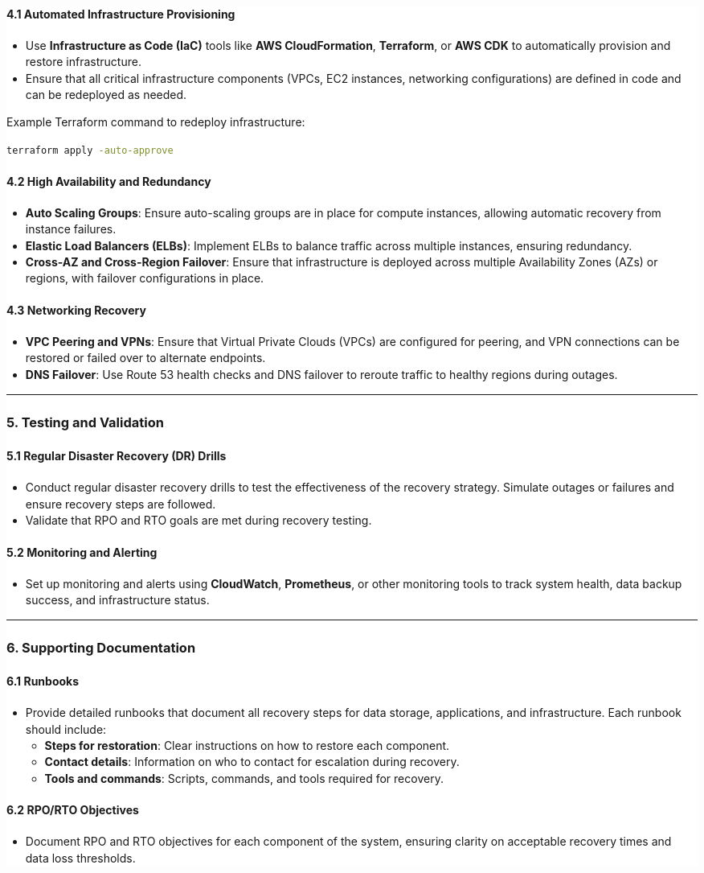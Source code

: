 #### 4.1 **Automated Infrastructure Provisioning**
   - Use **Infrastructure as Code (IaC)** tools like **AWS CloudFormation**, **Terraform**, or **AWS CDK** to automatically provision and restore infrastructure.
   - Ensure that all critical infrastructure components (VPCs, EC2 instances, networking configurations) are defined in code and can be redeployed as needed.

   Example Terraform command to redeploy infrastructure:
   ```bash
   terraform apply -auto-approve
   ```

#### 4.2 **High Availability and Redundancy**
   - **Auto Scaling Groups**: Ensure auto-scaling groups are in place for compute instances, allowing automatic recovery from instance failures.
   - **Elastic Load Balancers (ELBs)**: Implement ELBs to balance traffic across multiple instances, ensuring redundancy.
   - **Cross-AZ and Cross-Region Failover**: Ensure that infrastructure is deployed across multiple Availability Zones (AZs) or regions, with failover configurations in place.

#### 4.3 **Networking Recovery**
   - **VPC Peering and VPNs**: Ensure that Virtual Private Clouds (VPCs) are configured for peering, and VPN connections can be restored or failed over to alternate endpoints.
   - **DNS Failover**: Use Route 53 health checks and DNS failover to reroute traffic to healthy regions during outages.

---

### 5. **Testing and Validation**

#### 5.1 **Regular Disaster Recovery (DR) Drills**
   - Conduct regular disaster recovery drills to test the effectiveness of the recovery strategy. Simulate outages or failures and ensure recovery steps are followed.
   - Validate that RPO and RTO goals are met during recovery testing.

#### 5.2 **Monitoring and Alerting**
   - Set up monitoring and alerts using **CloudWatch**, **Prometheus**, or other monitoring tools to track system health, data backup success, and infrastructure status.

---

### 6. **Supporting Documentation**

#### 6.1 **Runbooks**
   - Provide detailed runbooks that document all recovery steps for data storage, applications, and infrastructure. Each runbook should include:
     - **Steps for restoration**: Clear instructions on how to restore each component.
     - **Contact details**: Information on who to contact for escalation during recovery.
     - **Tools and commands**: Scripts, commands, and tools required for recovery.

#### 6.2 **RPO/RTO Objectives**
   - Document RPO and RTO objectives for each component of the system, ensuring clarity on acceptable recovery times and data loss thresholds.
